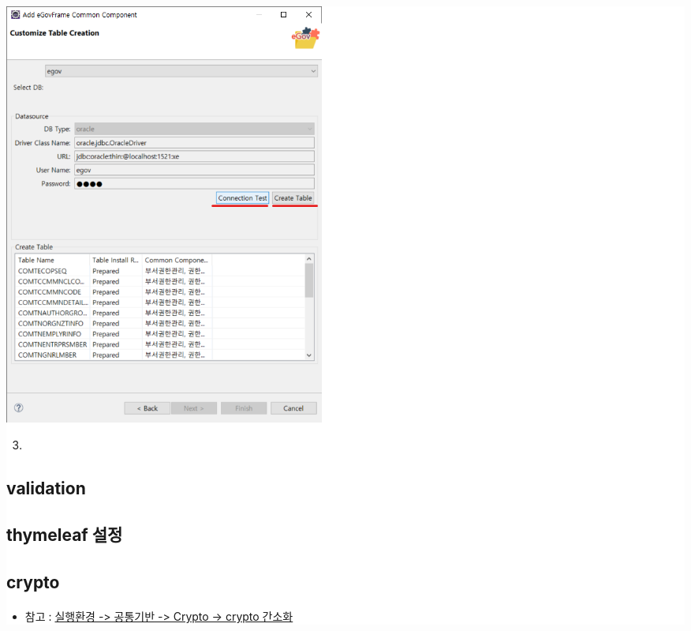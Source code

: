 <img src="egov06.png" width="400">

3. 

## validation 


## thymeleaf 설정


## crypto

- 참고 : [실행환경 -> 공통기반 -> Crypto -> crypto 간소화](https://www.egovframe.go.kr/wiki/doku.php?id=egovframework:rte4.3:fdl:crypto)  
